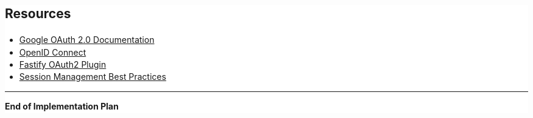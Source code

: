## Resources

- [Google OAuth 2.0 Documentation](https://developers.google.com/identity/protocols/oauth2)
- [OpenID Connect](https://developers.google.com/identity/protocols/oauth2/openid-connect)
- [Fastify OAuth2 Plugin](https://github.com/fastify/fastify-oauth2)
- [Session Management Best Practices](https://cheatsheetseries.owasp.org/cheatsheets/Session_Management_Cheat_Sheet.html)

---

**End of Implementation Plan**